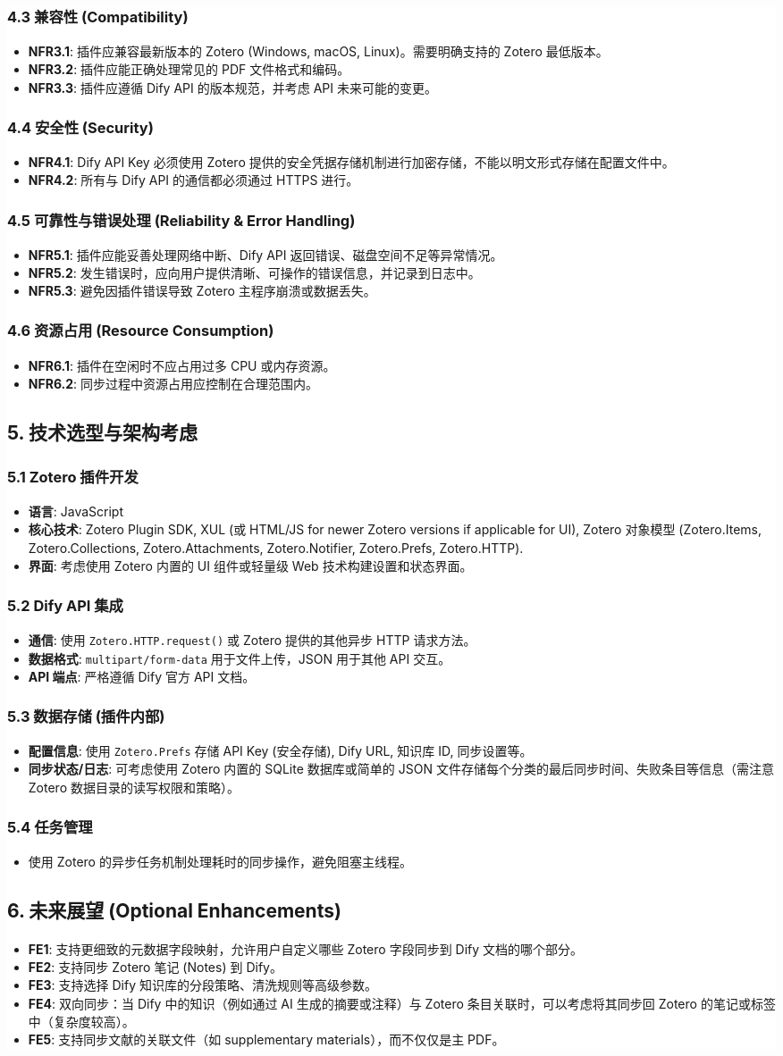 ### 4.3 兼容性 (Compatibility)
*   **NFR3.1**: 插件应兼容最新版本的 Zotero (Windows, macOS, Linux)。需要明确支持的 Zotero 最低版本。
*   **NFR3.2**: 插件应能正确处理常见的 PDF 文件格式和编码。
*   **NFR3.3**: 插件应遵循 Dify API 的版本规范，并考虑 API 未来可能的变更。

### 4.4 安全性 (Security)
*   **NFR4.1**: Dify API Key 必须使用 Zotero 提供的安全凭据存储机制进行加密存储，不能以明文形式存储在配置文件中。
*   **NFR4.2**: 所有与 Dify API 的通信都必须通过 HTTPS 进行。

### 4.5 可靠性与错误处理 (Reliability & Error Handling)
*   **NFR5.1**: 插件应能妥善处理网络中断、Dify API 返回错误、磁盘空间不足等异常情况。
*   **NFR5.2**: 发生错误时，应向用户提供清晰、可操作的错误信息，并记录到日志中。
*   **NFR5.3**: 避免因插件错误导致 Zotero 主程序崩溃或数据丢失。

### 4.6 资源占用 (Resource Consumption)
*   **NFR6.1**: 插件在空闲时不应占用过多 CPU 或内存资源。
*   **NFR6.2**: 同步过程中资源占用应控制在合理范围内。

## 5. 技术选型与架构考虑

### 5.1 Zotero 插件开发
*   **语言**: JavaScript
*   **核心技术**: Zotero Plugin SDK, XUL (或 HTML/JS for newer Zotero versions if applicable for UI), Zotero 对象模型 (Zotero.Items, Zotero.Collections, Zotero.Attachments, Zotero.Notifier, Zotero.Prefs, Zotero.HTTP).
*   **界面**: 考虑使用 Zotero 内置的 UI 组件或轻量级 Web 技术构建设置和状态界面。

### 5.2 Dify API 集成
*   **通信**: 使用 `Zotero.HTTP.request()` 或 Zotero 提供的其他异步 HTTP 请求方法。
*   **数据格式**: `multipart/form-data` 用于文件上传，JSON 用于其他 API 交互。
*   **API 端点**: 严格遵循 Dify 官方 API 文档。

### 5.3 数据存储 (插件内部)
*   **配置信息**: 使用 `Zotero.Prefs` 存储 API Key (安全存储), Dify URL, 知识库 ID, 同步设置等。
*   **同步状态/日志**: 可考虑使用 Zotero 内置的 SQLite 数据库或简单的 JSON 文件存储每个分类的最后同步时间、失败条目等信息（需注意 Zotero 数据目录的读写权限和策略）。

### 5.4 任务管理
*   使用 Zotero 的异步任务机制处理耗时的同步操作，避免阻塞主线程。

## 6. 未来展望 (Optional Enhancements)

*   **FE1**: 支持更细致的元数据字段映射，允许用户自定义哪些 Zotero 字段同步到 Dify 文档的哪个部分。
*   **FE2**: 支持同步 Zotero 笔记 (Notes) 到 Dify。
*   **FE3**: 支持选择 Dify 知识库的分段策略、清洗规则等高级参数。
*   **FE4**: 双向同步：当 Dify 中的知识（例如通过 AI 生成的摘要或注释）与 Zotero 条目关联时，可以考虑将其同步回 Zotero 的笔记或标签中（复杂度较高）。
*   **FE5**: 支持同步文献的关联文件（如 supplementary materials），而不仅仅是主 PDF。
